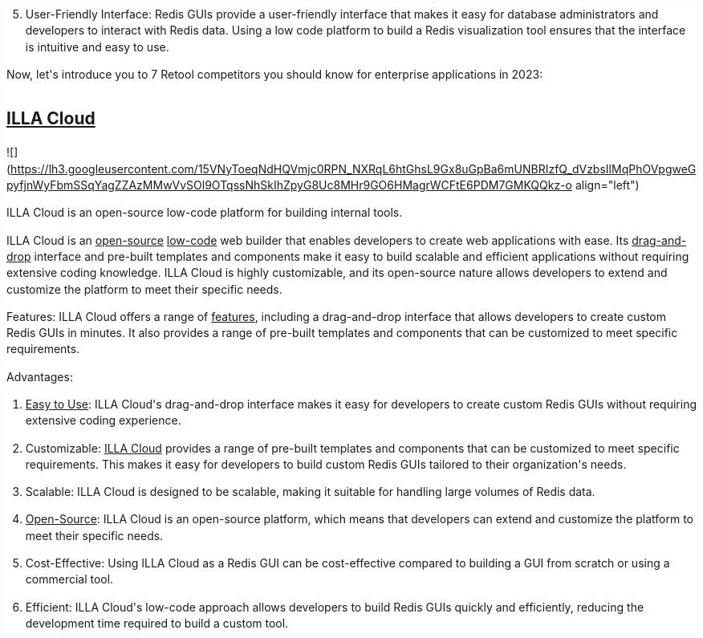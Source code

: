 5. User-Friendly Interface: Redis GUIs provide a user-friendly interface that makes it easy for database administrators and developers to interact with Redis data. Using a low code platform to build a Redis visualization tool ensures that the interface is intuitive and easy to use.
    

Now, let's introduce you to 7 Retool competitors you should know for enterprise applications in 2023:

## [ILLA Cloud](https://cloud.illacloud.com/?utm_source=blog&utm_medium=call-to-action&utm_campaign=blogName-top-5-awesome-self-hosted-open-source-low-code-platforms-can-be-used-as-redis-gui-2023/)

![](https://lh3.googleusercontent.com/15VNyToeqNdHQVmjc0RPN_NXRqL6htGhsL9Gx8uGpBa6mUNBRIzfQ_dVzbsIlMqPhOVpgweGpyfjnWyFbmSSqYagZZAzMMwVvSOl9OTqssNhSkIhZpyG8Uc8MHr9GO6HMagrWCFtE6PDM7GMKQQkz-o align="left")

ILLA Cloud is an open-source low-code platform for building internal tools.

ILLA Cloud is an [open-source](https://blog.illacloud.com/which-open-source-low-code-tool-is-awesome-to-self-host/) [low-code](https://blog.illacloud.com/how-to-automate-tasks-with-illa-cloud-a-low-code-platform-for-internal-tools/) web builder that enables developers to create web applications with ease. Its [drag-and-drop](https://blog.illacloud.com/updated-drag-and-drop-feature-of-illa-cloud-revolutionizing-component-placement-and-layout/) interface and pre-built templates and components make it easy to build scalable and efficient applications without requiring extensive coding knowledge. ILLA Cloud is highly customizable, and its open-source nature allows developers to extend and customize the platform to meet their specific needs.

Features: ILLA Cloud offers a range of [features](https://blog.illacloud.com/how-illa-page-features/), including a drag-and-drop interface that allows developers to create custom Redis GUIs in minutes. It also provides a range of pre-built templates and components that can be customized to meet specific requirements.

Advantages:

1. [Easy to Use](https://blog.illacloud.com/build-internal-tools-faster-and-easier-with-illa-cloud-in-20-languages/): ILLA Cloud's drag-and-drop interface makes it easy for developers to create custom Redis GUIs without requiring extensive coding experience.
    
2. Customizable: [ILLA Cloud](https://cloud.illacloud.com/?utm_source=blog&utm_medium=call-to-action&utm_campaign=blogName-top-5-awesome-self-hosted-open-source-low-code-platforms-can-be-used-as-redis-gui-2023/) provides a range of pre-built templates and components that can be customized to meet specific requirements. This makes it easy for developers to build custom Redis GUIs tailored to their organization's needs.
    
3. Scalable: ILLA Cloud is designed to be scalable, making it suitable for handling large volumes of Redis data.
    
4. [Open-Source](https://blog.illacloud.com/opensource-for-non-developers/): ILLA Cloud is an open-source platform, which means that developers can extend and customize the platform to meet their specific needs.
    
5. Cost-Effective: Using ILLA Cloud as a Redis GUI can be cost-effective compared to building a GUI from scratch or using a commercial tool.
    
6. Efficient: ILLA Cloud's low-code approach allows developers to build Redis GUIs quickly and efficiently, reducing the development time required to build a custom tool.
    